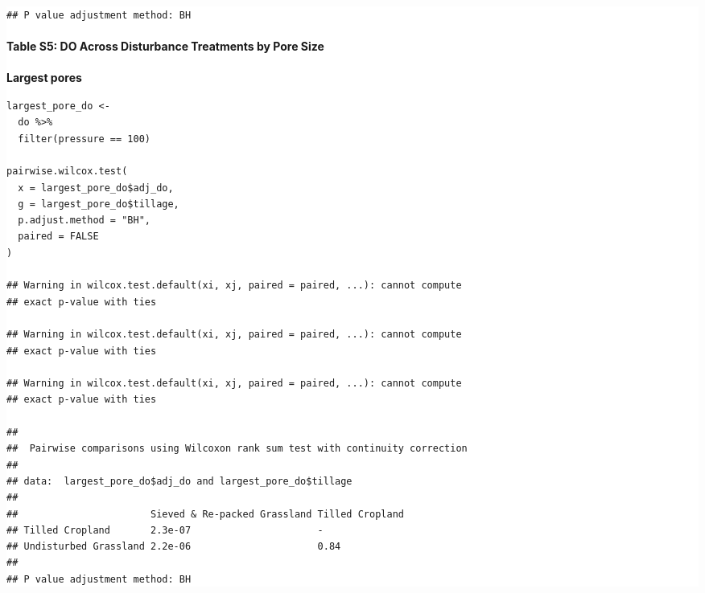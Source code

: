     ## P value adjustment method: BH

#### Table S5: DO Across Disturbance Treatments by Pore Size

**Largest pores**

    largest_pore_do <- 
      do %>% 
      filter(pressure == 100)

    pairwise.wilcox.test(
      x = largest_pore_do$adj_do,
      g = largest_pore_do$tillage,
      p.adjust.method = "BH",
      paired = FALSE
    )

    ## Warning in wilcox.test.default(xi, xj, paired = paired, ...): cannot compute
    ## exact p-value with ties

    ## Warning in wilcox.test.default(xi, xj, paired = paired, ...): cannot compute
    ## exact p-value with ties

    ## Warning in wilcox.test.default(xi, xj, paired = paired, ...): cannot compute
    ## exact p-value with ties

    ## 
    ##  Pairwise comparisons using Wilcoxon rank sum test with continuity correction 
    ## 
    ## data:  largest_pore_do$adj_do and largest_pore_do$tillage 
    ## 
    ##                       Sieved & Re-packed Grassland Tilled Cropland
    ## Tilled Cropland       2.3e-07                      -              
    ## Undisturbed Grassland 2.2e-06                      0.84           
    ## 
    ## P value adjustment method: BH
